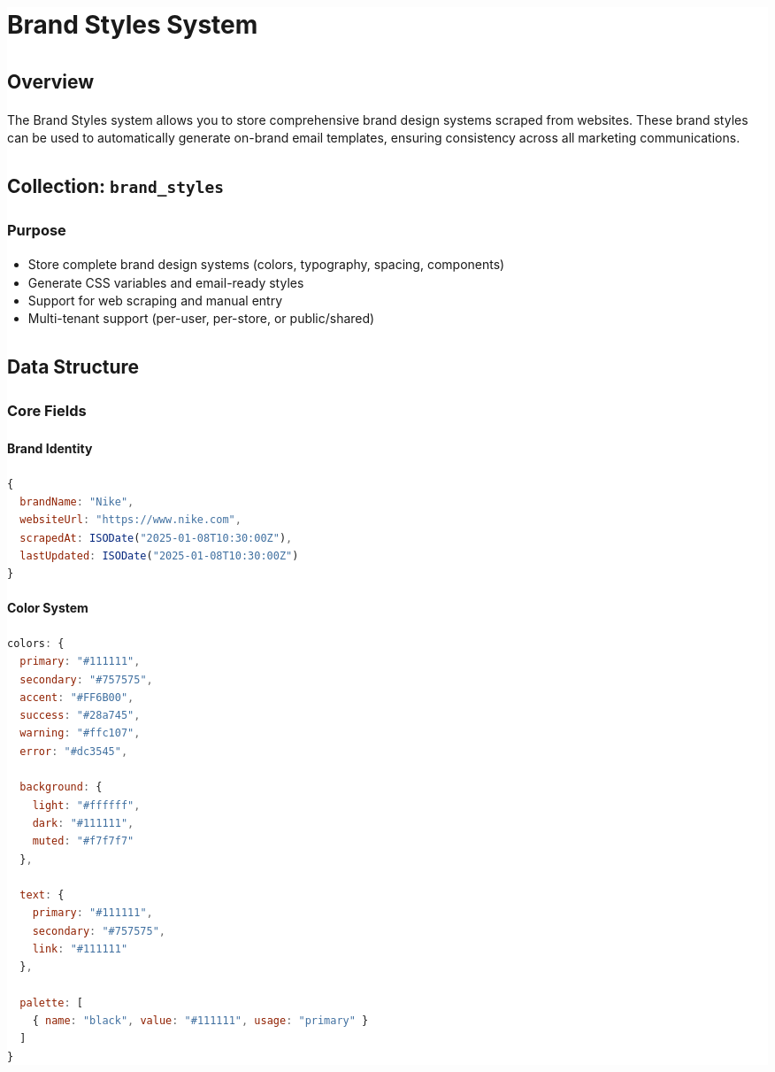 # Brand Styles System

## Overview

The Brand Styles system allows you to store comprehensive brand design systems scraped from websites. These brand styles can be used to automatically generate on-brand email templates, ensuring consistency across all marketing communications.

## Collection: `brand_styles`

### Purpose
- Store complete brand design systems (colors, typography, spacing, components)
- Generate CSS variables and email-ready styles
- Support for web scraping and manual entry
- Multi-tenant support (per-user, per-store, or public/shared)

## Data Structure

### Core Fields

#### Brand Identity
```javascript
{
  brandName: "Nike",
  websiteUrl: "https://www.nike.com",
  scrapedAt: ISODate("2025-01-08T10:30:00Z"),
  lastUpdated: ISODate("2025-01-08T10:30:00Z")
}
```

#### Color System
```javascript
colors: {
  primary: "#111111",
  secondary: "#757575",
  accent: "#FF6B00",
  success: "#28a745",
  warning: "#ffc107",
  error: "#dc3545",

  background: {
    light: "#ffffff",
    dark: "#111111",
    muted: "#f7f7f7"
  },

  text: {
    primary: "#111111",
    secondary: "#757575",
    link: "#111111"
  },

  palette: [
    { name: "black", value: "#111111", usage: "primary" }
  ]
}
```
